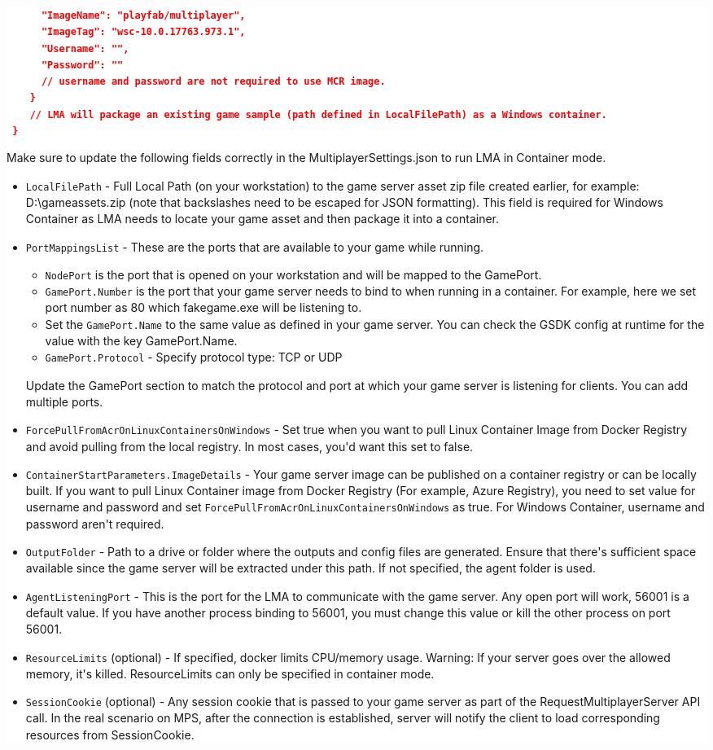 ```json
      "ImageName": "playfab/multiplayer",
      "ImageTag": "wsc-10.0.17763.973.1",
      "Username": "", 
      "Password": ""
      // username and password are not required to use MCR image.
    }
    // LMA will package an existing game sample (path defined in LocalFilePath) as a Windows container.
 }

```

Make sure to update the following fields correctly in the MultiplayerSettings.json to run LMA in Container mode.

- `LocalFilePath` - Full Local Path (on your workstation) to the game server asset zip file created earlier, for example: D:\\gameassets.zip (note that backslashes need to be escaped for JSON formatting). This field is required for Windows Container as LMA needs to locate your game asset and then package it into a container. 

- `PortMappingsList` - These are the ports that are available to your game while running. 
  - `NodePort` is the port that is opened on your workstation and will be mapped to the GamePort.
  - `GamePort.Number` is the port that your game server needs to bind to when running in a container. For example, here we set port number as 80 which fakegame.exe will be listening to.
  - Set the `GamePort.Name` to the same value as defined in your game server. You can check the GSDK config at runtime for the value with the key GamePort.Name.
  - `GamePort.Protocol` - Specify protocol type: TCP or UDP
  
  Update the GamePort section to match the protocol and port at which your game server is listening for clients. You can add multiple ports.

- `ForcePullFromAcrOnLinuxContainersOnWindows` - Set true when you want to pull Linux Container Image from Docker Registry and avoid pulling from the local registry. In most cases, you'd want this set to false.

- `ContainerStartParameters.ImageDetails` - Your game server image can be published on a container registry or can be locally built. If you want to pull Linux Container image from Docker Registry (For example, Azure Registry), you need to set value for username and password and set `ForcePullFromAcrOnLinuxContainersOnWindows` as true. For Windows Container, username and password aren't required.

- `OutputFolder` - Path to a drive or folder where the outputs and config files are generated. Ensure that there's sufficient space available since the game server will be extracted under this path. If not specified, the agent folder is used.

- `AgentListeningPort` - This is the port for the LMA to communicate with the game server. Any open port will work, 56001 is a default value. If you have another process binding to 56001, you must change this value or kill the other process on port 56001.

- `ResourceLimits` (optional) - If specified, docker limits CPU/memory usage. Warning: If your server goes over the allowed memory, it's killed. ResourceLimits can only be specified in container mode.

- `SessionCookie` (optional) - Any session cookie that is passed to your game server as part of the RequestMultiplayerServer API call. In the real scenario on MPS, after the connection is established, server will notify the client to load corresponding resources from SessionCookie.
